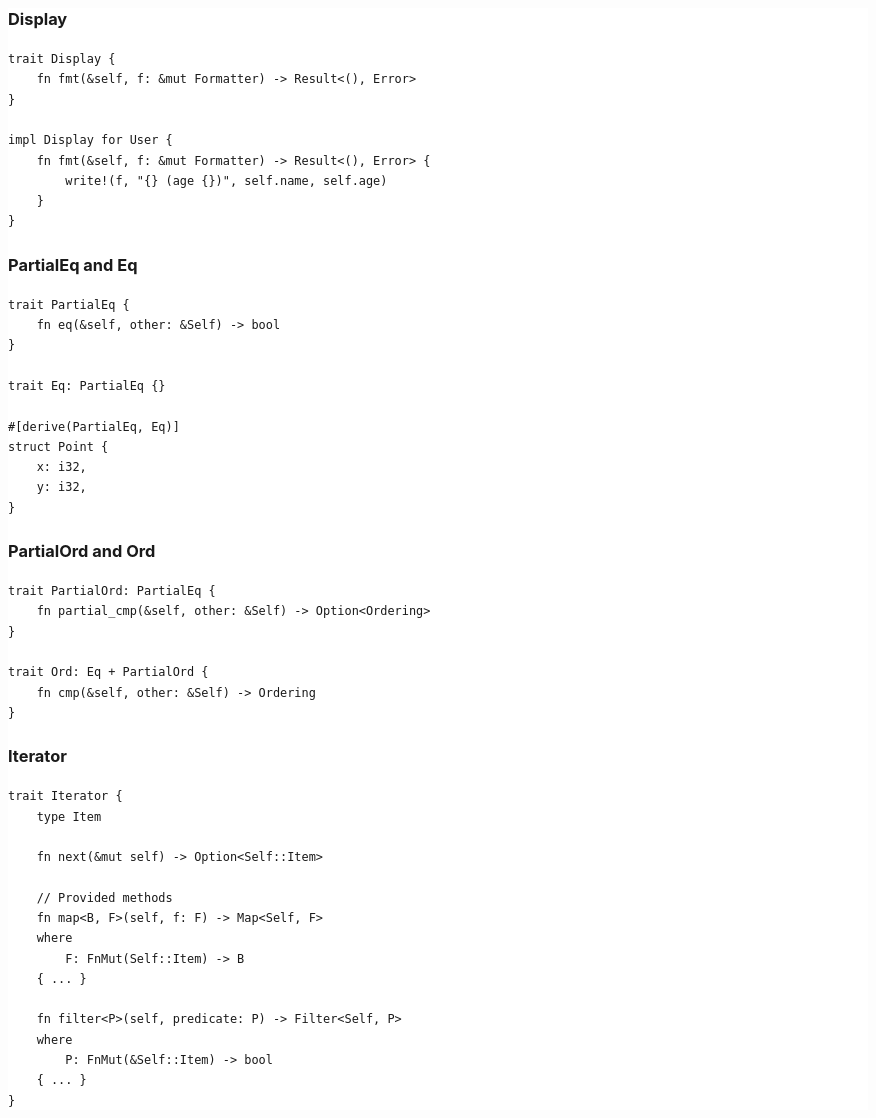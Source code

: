 ### Display

```home
trait Display {
    fn fmt(&self, f: &mut Formatter) -> Result<(), Error>
}

impl Display for User {
    fn fmt(&self, f: &mut Formatter) -> Result<(), Error> {
        write!(f, "{} (age {})", self.name, self.age)
    }
}
```

### PartialEq and Eq

```home
trait PartialEq {
    fn eq(&self, other: &Self) -> bool
}

trait Eq: PartialEq {}

#[derive(PartialEq, Eq)]
struct Point {
    x: i32,
    y: i32,
}
```

### PartialOrd and Ord

```home
trait PartialOrd: PartialEq {
    fn partial_cmp(&self, other: &Self) -> Option<Ordering>
}

trait Ord: Eq + PartialOrd {
    fn cmp(&self, other: &Self) -> Ordering
}
```

### Iterator

```home
trait Iterator {
    type Item
    
    fn next(&mut self) -> Option<Self::Item>
    
    // Provided methods
    fn map<B, F>(self, f: F) -> Map<Self, F>
    where
        F: FnMut(Self::Item) -> B
    { ... }
    
    fn filter<P>(self, predicate: P) -> Filter<Self, P>
    where
        P: FnMut(&Self::Item) -> bool
    { ... }
}
```
